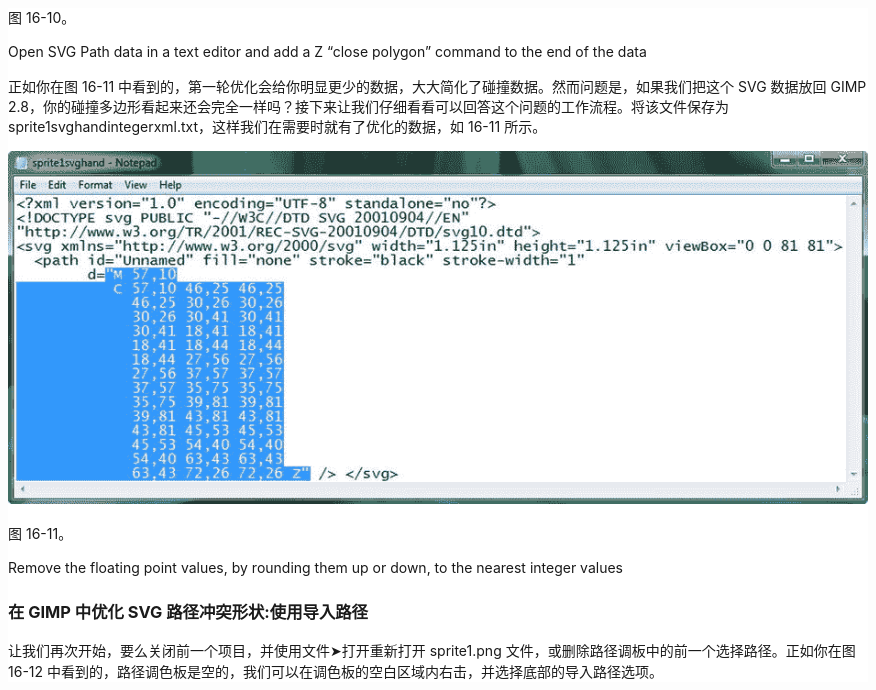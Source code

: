 图 16-10。

Open SVG Path data in a text editor and add a Z “close polygon” command to the end of the data

正如你在图 16-11 中看到的，第一轮优化会给你明显更少的数据，大大简化了碰撞数据。然而问题是，如果我们把这个 SVG 数据放回 GIMP 2.8，你的碰撞多边形看起来还会完全一样吗？接下来让我们仔细看看可以回答这个问题的工作流程。将该文件保存为 sprite1svghandintegerxml.txt，这样我们在需要时就有了优化的数据，如 16-11 所示。

![A978-1-4842-0415-3_16_Fig11_HTML.jpg](img/A978-1-4842-0415-3_16_Fig11_HTML.jpg)

图 16-11。

Remove the floating point values, by rounding them up or down, to the nearest integer values

### 在 GIMP 中优化 SVG 路径冲突形状:使用导入路径

让我们再次开始，要么关闭前一个项目，并使用文件➤打开重新打开 sprite1.png 文件，或删除路径调板中的前一个选择路径。正如你在图 16-12 中看到的，路径调色板是空的，我们可以在调色板的空白区域内右击，并选择底部的导入路径选项。
